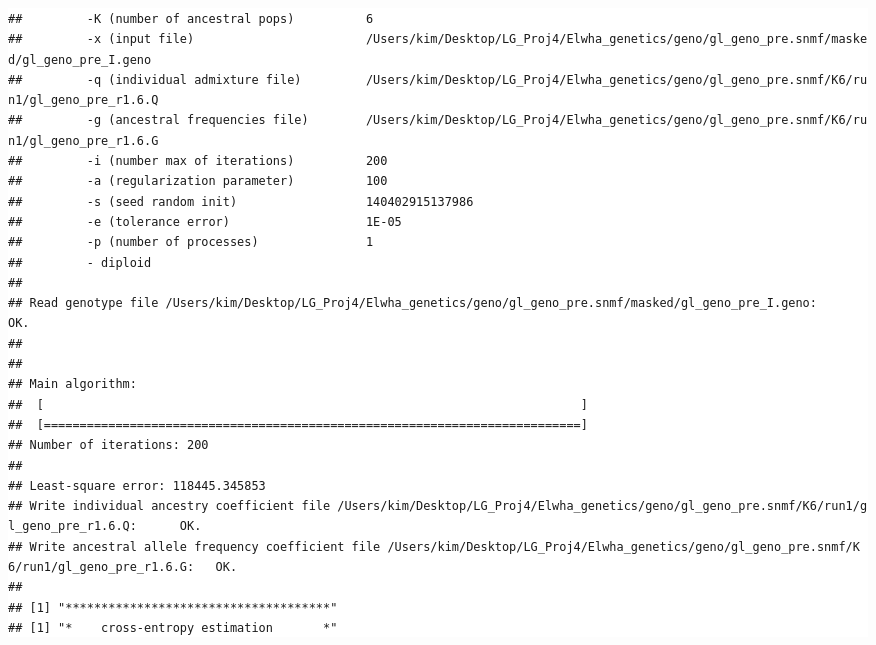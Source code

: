     ##         -K (number of ancestral pops)          6
    ##         -x (input file)                        /Users/kim/Desktop/LG_Proj4/Elwha_genetics/geno/gl_geno_pre.snmf/masked/gl_geno_pre_I.geno
    ##         -q (individual admixture file)         /Users/kim/Desktop/LG_Proj4/Elwha_genetics/geno/gl_geno_pre.snmf/K6/run1/gl_geno_pre_r1.6.Q
    ##         -g (ancestral frequencies file)        /Users/kim/Desktop/LG_Proj4/Elwha_genetics/geno/gl_geno_pre.snmf/K6/run1/gl_geno_pre_r1.6.G
    ##         -i (number max of iterations)          200
    ##         -a (regularization parameter)          100
    ##         -s (seed random init)                  140402915137986
    ##         -e (tolerance error)                   1E-05
    ##         -p (number of processes)               1
    ##         - diploid
    ## 
    ## Read genotype file /Users/kim/Desktop/LG_Proj4/Elwha_genetics/geno/gl_geno_pre.snmf/masked/gl_geno_pre_I.geno:       OK.
    ## 
    ## 
    ## Main algorithm:
    ##  [                                                                           ]
    ##  [===========================================================================]
    ## Number of iterations: 200
    ## 
    ## Least-square error: 118445.345853
    ## Write individual ancestry coefficient file /Users/kim/Desktop/LG_Proj4/Elwha_genetics/geno/gl_geno_pre.snmf/K6/run1/gl_geno_pre_r1.6.Q:      OK.
    ## Write ancestral allele frequency coefficient file /Users/kim/Desktop/LG_Proj4/Elwha_genetics/geno/gl_geno_pre.snmf/K6/run1/gl_geno_pre_r1.6.G:   OK.
    ## 
    ## [1] "*************************************"
    ## [1] "*    cross-entropy estimation       *"